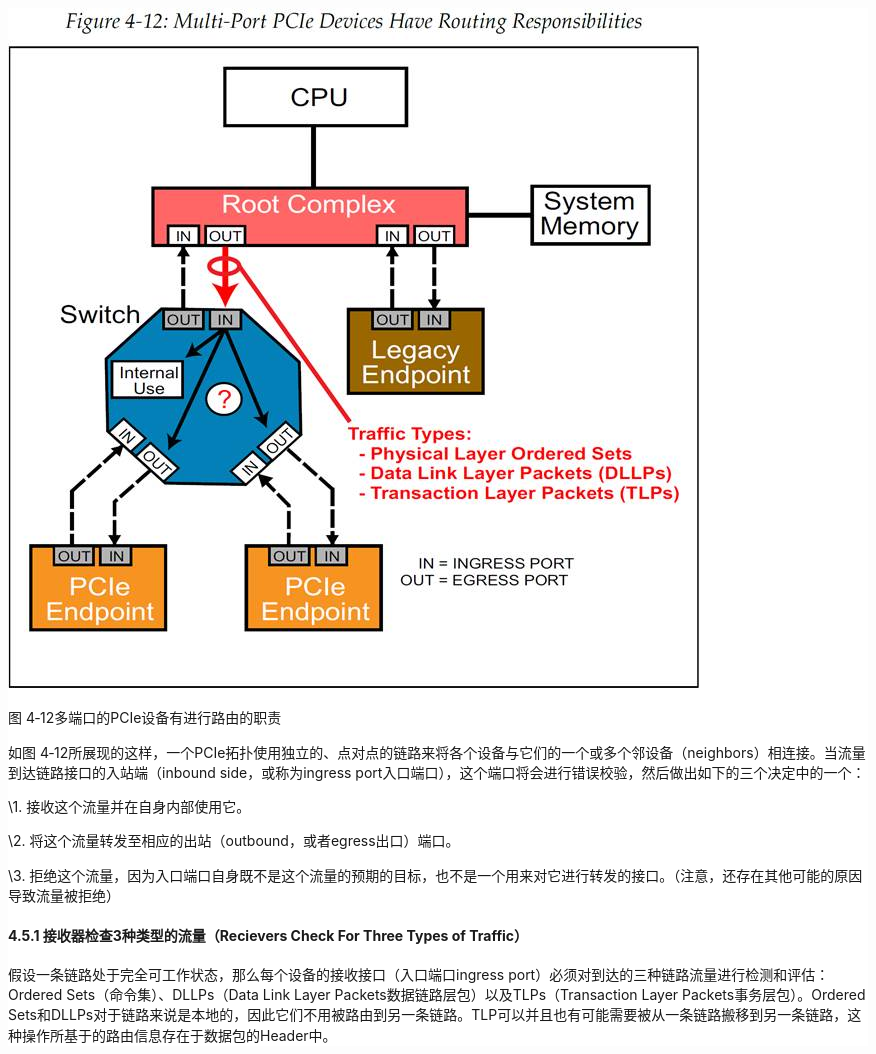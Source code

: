![img](img/4%20%E5%9C%B0%E5%9D%80%E7%A9%BA%E9%97%B4%E4%B8%8E%E4%BA%8B%E5%8A%A1%E8%B7%AF%E7%94%B1/clip_image180-164027165322617.jpg)

图 4‑12多端口的PCIe设备有进行路由的职责

如图 4‑12所展现的这样，一个PCIe拓扑使用独立的、点对点的链路来将各个设备与它们的一个或多个邻设备（neighbors）相连接。当流量到达链路接口的入站端（inbound side，或称为ingress port入口端口），这个端口将会进行错误校验，然后做出如下的三个决定中的一个：

\1.    接收这个流量并在自身内部使用它。

\2.    将这个流量转发至相应的出站（outbound，或者egress出口）端口。

\3.    拒绝这个流量，因为入口端口自身既不是这个流量的预期的目标，也不是一个用来对它进行转发的接口。（注意，还存在其他可能的原因导致流量被拒绝）

#### 4.5.1     接收器检查3种类型的流量（Recievers Check For Three Types of Traffic）

假设一条链路处于完全可工作状态，那么每个设备的接收接口（入口端口ingress port）必须对到达的三种链路流量进行检测和评估：Ordered Sets（命令集）、DLLPs（Data Link Layer Packets数据链路层包）以及TLPs（Transaction Layer Packets事务层包）。Ordered Sets和DLLPs对于链路来说是本地的，因此它们不用被路由到另一条链路。TLP可以并且也有可能需要被从一条链路搬移到另一条链路，这种操作所基于的路由信息存在于数据包的Header中。
